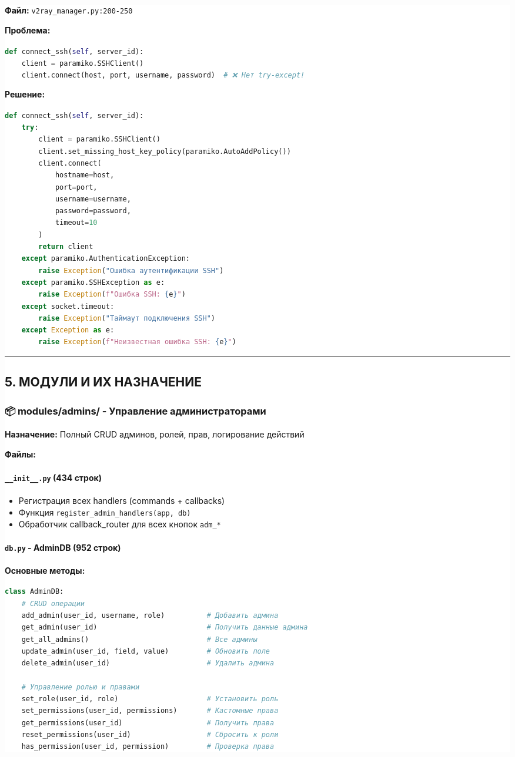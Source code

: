 **Файл:** `v2ray_manager.py:200-250`

**Проблема:**
```python
def connect_ssh(self, server_id):
    client = paramiko.SSHClient()
    client.connect(host, port, username, password)  # ❌ Нет try-except!
```

**Решение:**
```python
def connect_ssh(self, server_id):
    try:
        client = paramiko.SSHClient()
        client.set_missing_host_key_policy(paramiko.AutoAddPolicy())
        client.connect(
            hostname=host,
            port=port,
            username=username,
            password=password,
            timeout=10
        )
        return client
    except paramiko.AuthenticationException:
        raise Exception("Ошибка аутентификации SSH")
    except paramiko.SSHException as e:
        raise Exception(f"Ошибка SSH: {e}")
    except socket.timeout:
        raise Exception("Таймаут подключения SSH")
    except Exception as e:
        raise Exception(f"Неизвестная ошибка SSH: {e}")
```

---

## 5. МОДУЛИ И ИХ НАЗНАЧЕНИЕ

### 📦 modules/admins/ - Управление администраторами

**Назначение:** Полный CRUD админов, ролей, прав, логирование действий

**Файлы:**

#### `__init__.py` (434 строк)
- Регистрация всех handlers (commands + callbacks)
- Функция `register_admin_handlers(app, db)`
- Обработчик callback_router для всех кнопок `adm_*`

#### `db.py` - AdminDB (952 строк)
**Основные методы:**
```python
class AdminDB:
    # CRUD операции
    add_admin(user_id, username, role)          # Добавить админа
    get_admin(user_id)                          # Получить данные админа
    get_all_admins()                            # Все админы
    update_admin(user_id, field, value)         # Обновить поле
    delete_admin(user_id)                       # Удалить админа

    # Управление ролью и правами
    set_role(user_id, role)                     # Установить роль
    set_permissions(user_id, permissions)       # Кастомные права
    get_permissions(user_id)                    # Получить права
    reset_permissions(user_id)                  # Сбросить к роли
    has_permission(user_id, permission)         # Проверка права

```